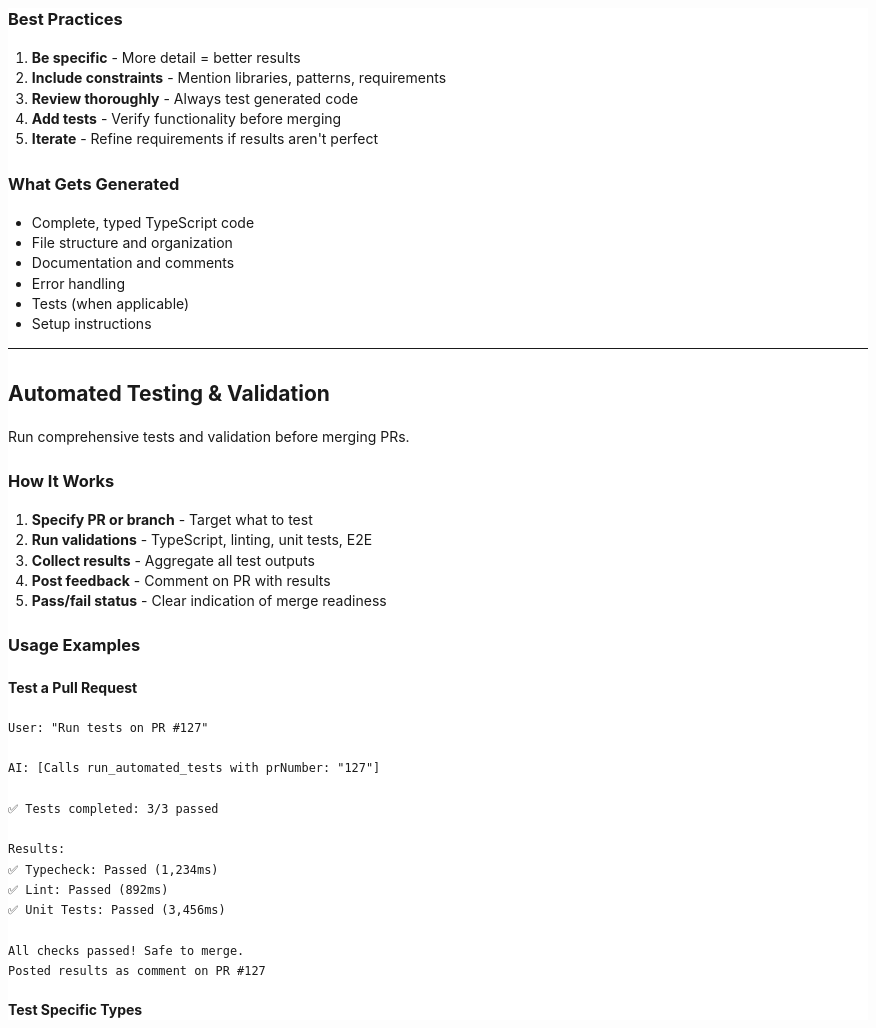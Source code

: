 ### Best Practices

1. **Be specific** - More detail = better results
2. **Include constraints** - Mention libraries, patterns, requirements
3. **Review thoroughly** - Always test generated code
4. **Add tests** - Verify functionality before merging
5. **Iterate** - Refine requirements if results aren't perfect

### What Gets Generated

- Complete, typed TypeScript code
- File structure and organization
- Documentation and comments
- Error handling
- Tests (when applicable)
- Setup instructions

---

## Automated Testing & Validation

Run comprehensive tests and validation before merging PRs.

### How It Works

1. **Specify PR or branch** - Target what to test
2. **Run validations** - TypeScript, linting, unit tests, E2E
3. **Collect results** - Aggregate all test outputs
4. **Post feedback** - Comment on PR with results
5. **Pass/fail status** - Clear indication of merge readiness

### Usage Examples

#### Test a Pull Request

```
User: "Run tests on PR #127"

AI: [Calls run_automated_tests with prNumber: "127"]

✅ Tests completed: 3/3 passed

Results:
✅ Typecheck: Passed (1,234ms)
✅ Lint: Passed (892ms)
✅ Unit Tests: Passed (3,456ms)

All checks passed! Safe to merge.
Posted results as comment on PR #127
```

#### Test Specific Types
